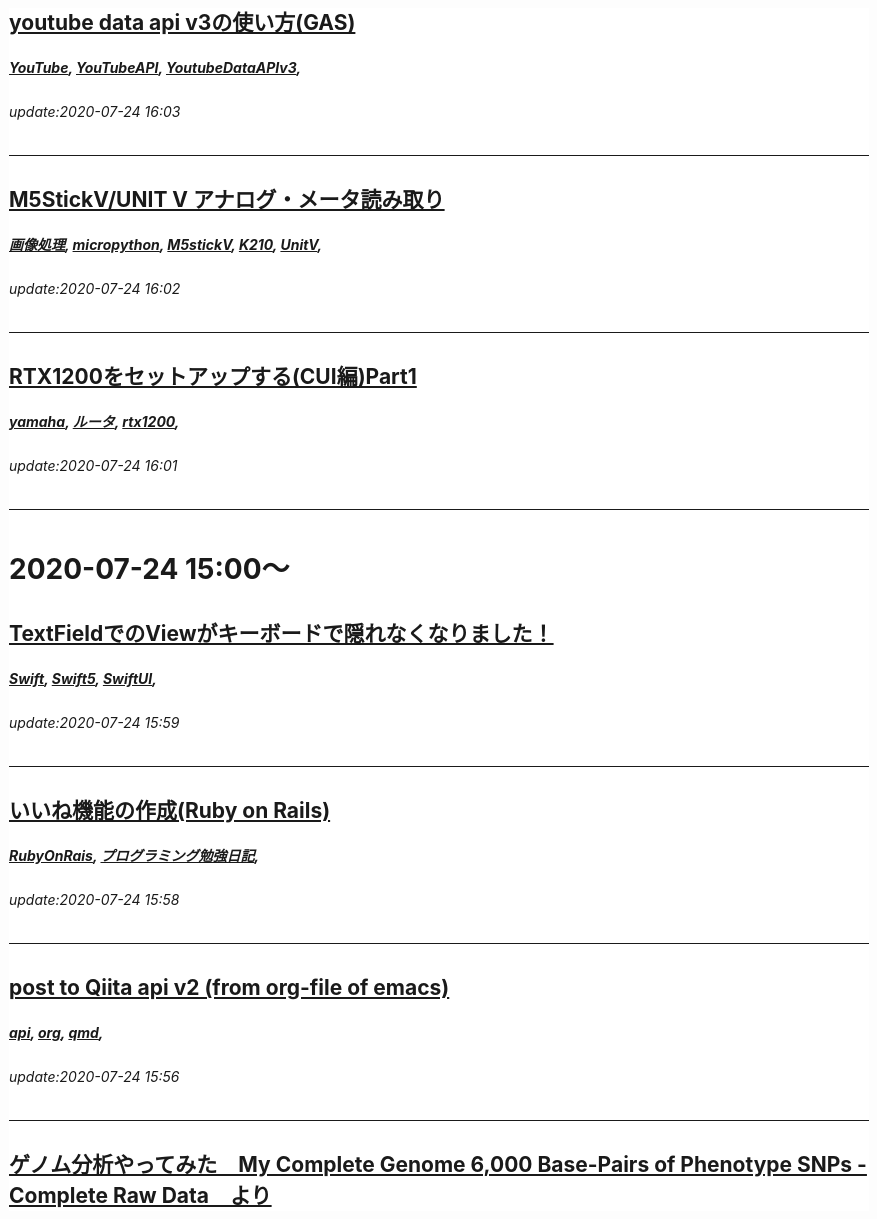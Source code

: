 ## [youtube data api v3の使い方(GAS)](https://qiita.com/Rihoritsuko/items/ccf2d6492304974b4cbb)
##### [YouTube](https://qiita.com/tags/YouTube), [YouTubeAPI](https://qiita.com/tags/YouTubeAPI), [YoutubeDataAPIv3](https://qiita.com/tags/YoutubeDataAPIv3), 
###### update:2020-07-24 16:03
---
## [M5StickV/UNIT V アナログ・メータ読み取り](https://qiita.com/Lathe/items/5ea65aa1e14d7b201a9e)
##### [画像処理](https://qiita.com/tags/画像処理), [micropython](https://qiita.com/tags/micropython), [M5stickV](https://qiita.com/tags/M5stickV), [K210](https://qiita.com/tags/K210), [UnitV](https://qiita.com/tags/UnitV), 
###### update:2020-07-24 16:02
---
## [RTX1200をセットアップする(CUI編)Part1](https://qiita.com/yunimisaka/items/019add5cc0f6c43ccacf)
##### [yamaha](https://qiita.com/tags/yamaha), [ルータ](https://qiita.com/tags/ルータ), [rtx1200](https://qiita.com/tags/rtx1200), 
###### update:2020-07-24 16:01
---




# 2020-07-24 15:00～
## [TextFieldでのViewがキーボードで隠れなくなりました！](https://qiita.com/AAAAAAAAAAAAAAAAAAAAAAAAAAAAAAA/items/72cd973ab81139b339a1)
##### [Swift](https://qiita.com/tags/Swift), [Swift5](https://qiita.com/tags/Swift5), [SwiftUI](https://qiita.com/tags/SwiftUI), 
###### update:2020-07-24 15:59
---
## [いいね機能の作成(Ruby on Rails)](https://qiita.com/mzmz__02/items/b7c56ac518521fa6fa01)
##### [RubyOnRais](https://qiita.com/tags/RubyOnRais), [プログラミング勉強日記](https://qiita.com/tags/プログラミング勉強日記), 
###### update:2020-07-24 15:58
---
## [post to Qiita api v2 (from org-file of emacs)](https://qiita.com/daddygongon/items/515f55ad985c8b27134e)
##### [api](https://qiita.com/tags/api), [org](https://qiita.com/tags/org), [qmd](https://qiita.com/tags/qmd), 
###### update:2020-07-24 15:56
---
## [ゲノム分析やってみた　My Complete Genome 6,000 Base-Pairs of Phenotype SNPs - Complete Raw Data　より](https://qiita.com/pepper_hakata/items/10345366d29c9312a616)
